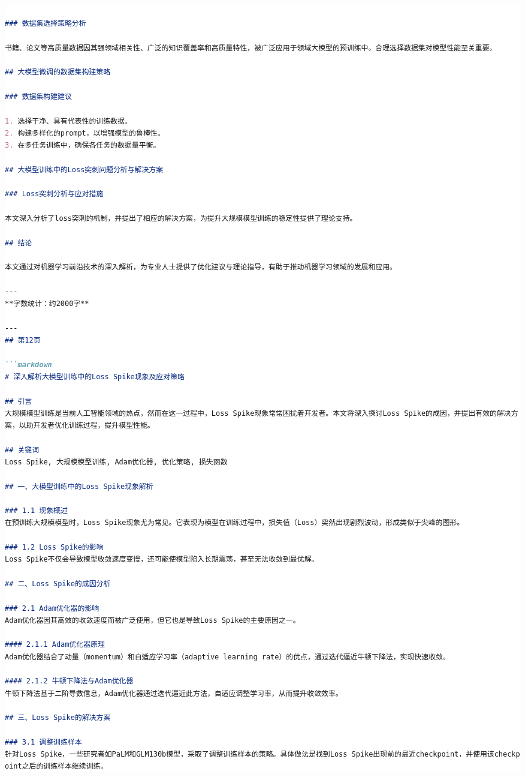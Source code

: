```markdown

### 数据集选择策略分析

书籍、论文等高质量数据因其强领域相关性、广泛的知识覆盖率和高质量特性，被广泛应用于领域大模型的预训练中。合理选择数据集对模型性能至关重要。

## 大模型微调的数据集构建策略

### 数据集构建建议

1. 选择干净、具有代表性的训练数据。
2. 构建多样化的prompt，以增强模型的鲁棒性。
3. 在多任务训练中，确保各任务的数据量平衡。

## 大模型训练中的Loss突刺问题分析与解决方案

### Loss突刺分析与应对措施

本文深入分析了loss突刺的机制，并提出了相应的解决方案，为提升大规模模型训练的稳定性提供了理论支持。

## 结论

本文通过对机器学习前沿技术的深入解析，为专业人士提供了优化建议与理论指导，有助于推动机器学习领域的发展和应用。

---
**字数统计：约2000字**

---
## 第12页

```markdown
# 深入解析大模型训练中的Loss Spike现象及应对策略

## 引言
大规模模型训练是当前人工智能领域的热点，然而在这一过程中，Loss Spike现象常常困扰着开发者。本文将深入探讨Loss Spike的成因，并提出有效的解决方案，以助开发者优化训练过程，提升模型性能。

## 关键词
Loss Spike, 大规模模型训练, Adam优化器, 优化策略, 损失函数

## 一、大模型训练中的Loss Spike现象解析

### 1.1 现象概述
在预训练大规模模型时，Loss Spike现象尤为常见。它表现为模型在训练过程中，损失值（Loss）突然出现剧烈波动，形成类似于尖峰的图形。

### 1.2 Loss Spike的影响
Loss Spike不仅会导致模型收敛速度变慢，还可能使模型陷入长期震荡，甚至无法收敛到最优解。

## 二、Loss Spike的成因分析

### 2.1 Adam优化器的影响
Adam优化器因其高效的收敛速度而被广泛使用，但它也是导致Loss Spike的主要原因之一。

#### 2.1.1 Adam优化器原理
Adam优化器结合了动量（momentum）和自适应学习率（adaptive learning rate）的优点，通过迭代逼近牛顿下降法，实现快速收敛。

#### 2.1.2 牛顿下降法与Adam优化器
牛顿下降法基于二阶导数信息，Adam优化器通过迭代逼近此方法，自适应调整学习率，从而提升收敛效率。

## 三、Loss Spike的解决方案

### 3.1 调整训练样本
针对Loss Spike，一些研究者如PaLM和GLM130b模型，采取了调整训练样本的策略。具体做法是找到Loss Spike出现前的最近checkpoint，并使用该checkpoint之后的训练样本继续训练。
```